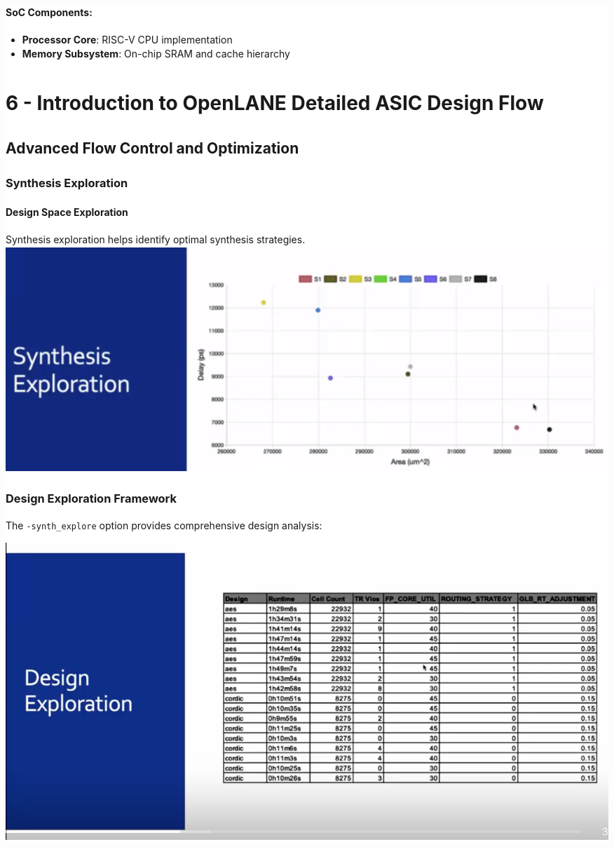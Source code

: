 #### SoC Components:

- **Processor Core**: RISC-V CPU implementation
- **Memory Subsystem**: On-chip SRAM and cache hierarchy

# 6 - Introduction to OpenLANE Detailed ASIC Design Flow

## Advanced Flow Control and Optimization

### Synthesis Exploration

#### Design Space Exploration

Synthesis exploration helps identify optimal synthesis strategies.
![](image-14.png)

### Design Exploration Framework

The `-synth_explore` option provides comprehensive design analysis:

![](image-15.png)
